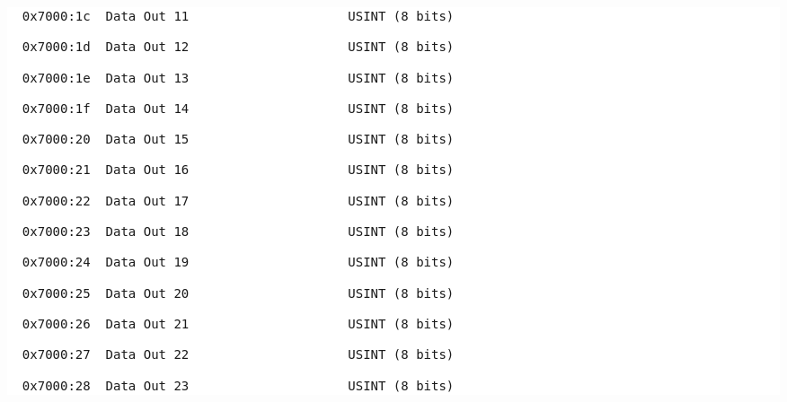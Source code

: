<tr class="rxpdo">
<td  colspan=3 align="left"></td>
<td  colspan=2 align="left"><pre>  0x7000:1c  Data Out 11                     USINT (8 bits)</pre></td>
</tr>
<tr class="rxpdo">
<td  colspan=3 align="left"></td>
<td  colspan=2 align="left"><pre>  0x7000:1d  Data Out 12                     USINT (8 bits)</pre></td>
</tr>
<tr class="rxpdo">
<td  colspan=3 align="left"></td>
<td  colspan=2 align="left"><pre>  0x7000:1e  Data Out 13                     USINT (8 bits)</pre></td>
</tr>
<tr class="rxpdo">
<td  colspan=3 align="left"></td>
<td  colspan=2 align="left"><pre>  0x7000:1f  Data Out 14                     USINT (8 bits)</pre></td>
</tr>
<tr class="rxpdo">
<td  colspan=3 align="left"></td>
<td  colspan=2 align="left"><pre>  0x7000:20  Data Out 15                     USINT (8 bits)</pre></td>
</tr>
<tr class="rxpdo">
<td  colspan=3 align="left"></td>
<td  colspan=2 align="left"><pre>  0x7000:21  Data Out 16                     USINT (8 bits)</pre></td>
</tr>
<tr class="rxpdo">
<td  colspan=3 align="left"></td>
<td  colspan=2 align="left"><pre>  0x7000:22  Data Out 17                     USINT (8 bits)</pre></td>
</tr>
<tr class="rxpdo">
<td  colspan=3 align="left"></td>
<td  colspan=2 align="left"><pre>  0x7000:23  Data Out 18                     USINT (8 bits)</pre></td>
</tr>
<tr class="rxpdo">
<td  colspan=3 align="left"></td>
<td  colspan=2 align="left"><pre>  0x7000:24  Data Out 19                     USINT (8 bits)</pre></td>
</tr>
<tr class="rxpdo">
<td  colspan=3 align="left"></td>
<td  colspan=2 align="left"><pre>  0x7000:25  Data Out 20                     USINT (8 bits)</pre></td>
</tr>
<tr class="rxpdo">
<td  colspan=3 align="left"></td>
<td  colspan=2 align="left"><pre>  0x7000:26  Data Out 21                     USINT (8 bits)</pre></td>
</tr>
<tr class="rxpdo">
<td  colspan=3 align="left"></td>
<td  colspan=2 align="left"><pre>  0x7000:27  Data Out 22                     USINT (8 bits)</pre></td>
</tr>
<tr class="rxpdo">
<td  colspan=3 align="left"></td>
<td  colspan=2 align="left"><pre>  0x7000:28  Data Out 23                     USINT (8 bits)</pre></td>